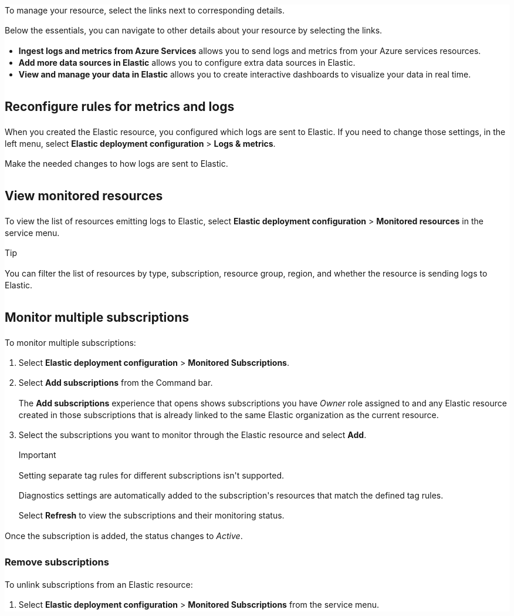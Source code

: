 To manage your resource, select the links next to corresponding details.

Below the essentials, you can navigate to other details about your resource by selecting the links.

- **Ingest logs and metrics from Azure Services** allows you to send logs and metrics from your Azure services resources.
- **Add more data sources in Elastic** allows you to configure extra data sources in Elastic.
- **View and manage your data in Elastic** allows you to create interactive dashboards to visualize your data in real time. 

## Reconfigure rules for metrics and logs

When you created the Elastic resource, you configured which logs are sent to Elastic. If you need to change those settings, in the left menu, select **Elastic deployment configuration** > **Logs & metrics**.

Make the needed changes to how logs are sent to Elastic.

## View monitored resources

To view the list of resources emitting logs to Elastic, select **Elastic deployment configuration** > **Monitored resources** in the service menu.

> [!TIP]
> You can filter the list of resources by type, subscription, resource group, region, and whether the resource is sending logs to Elastic. 

## Monitor multiple subscriptions

To monitor multiple subscriptions:

1. Select **Elastic deployment configuration** > **Monitored Subscriptions**.

1. Select **Add subscriptions** from the Command bar.

    The **Add subscriptions** experience that opens shows subscriptions you have _Owner_ role assigned to and any Elastic resource created in those subscriptions that is already linked to the same Elastic organization as the current resource.

1. Select the subscriptions you want to monitor through the Elastic resource and select **Add**.

    > [!IMPORTANT]
    > Setting separate tag rules for different subscriptions isn't supported.

    Diagnostics settings are automatically added to the subscription's resources that match the defined tag rules.

    Select **Refresh**  to view the subscriptions and their monitoring status.

Once the subscription is added, the status changes to *Active*.

### Remove subscriptions

To unlink subscriptions from an Elastic resource:

1. Select **Elastic deployment configuration** > **Monitored Subscriptions** from the service menu. 
